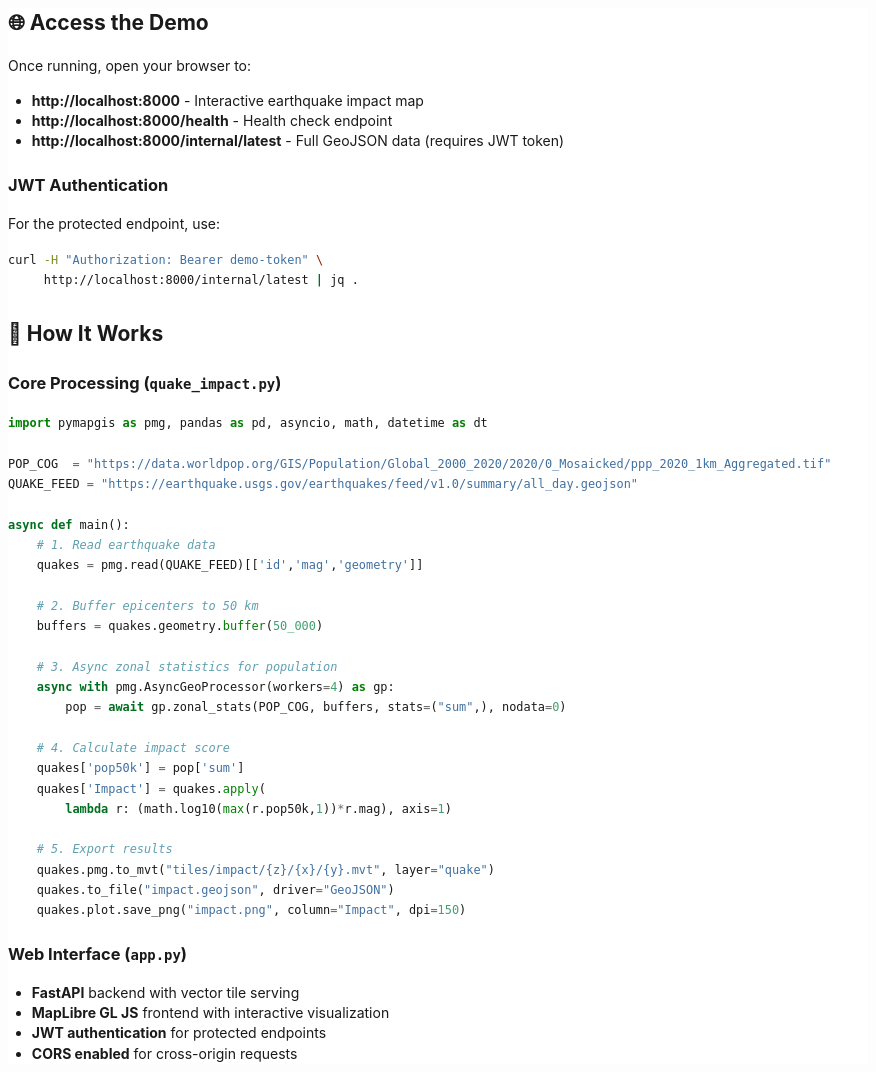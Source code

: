 ## 🌐 Access the Demo

Once running, open your browser to:

- **http://localhost:8000** - Interactive earthquake impact map
- **http://localhost:8000/health** - Health check endpoint
- **http://localhost:8000/internal/latest** - Full GeoJSON data (requires JWT token)

### JWT Authentication

For the protected endpoint, use:
```bash
curl -H "Authorization: Bearer demo-token" \
     http://localhost:8000/internal/latest | jq .
```

## 🔧 How It Works

### Core Processing (`quake_impact.py`)

```python
import pymapgis as pmg, pandas as pd, asyncio, math, datetime as dt

POP_COG  = "https://data.worldpop.org/GIS/Population/Global_2000_2020/2020/0_Mosaicked/ppp_2020_1km_Aggregated.tif"
QUAKE_FEED = "https://earthquake.usgs.gov/earthquakes/feed/v1.0/summary/all_day.geojson"

async def main():
    # 1. Read earthquake data
    quakes = pmg.read(QUAKE_FEED)[['id','mag','geometry']]
    
    # 2. Buffer epicenters to 50 km
    buffers = quakes.geometry.buffer(50_000)
    
    # 3. Async zonal statistics for population
    async with pmg.AsyncGeoProcessor(workers=4) as gp:
        pop = await gp.zonal_stats(POP_COG, buffers, stats=("sum",), nodata=0)
    
    # 4. Calculate impact score
    quakes['pop50k'] = pop['sum']
    quakes['Impact'] = quakes.apply(
        lambda r: (math.log10(max(r.pop50k,1))*r.mag), axis=1)
    
    # 5. Export results
    quakes.pmg.to_mvt("tiles/impact/{z}/{x}/{y}.mvt", layer="quake")
    quakes.to_file("impact.geojson", driver="GeoJSON")
    quakes.plot.save_png("impact.png", column="Impact", dpi=150)
```

### Web Interface (`app.py`)

- **FastAPI** backend with vector tile serving
- **MapLibre GL JS** frontend with interactive visualization
- **JWT authentication** for protected endpoints
- **CORS enabled** for cross-origin requests
